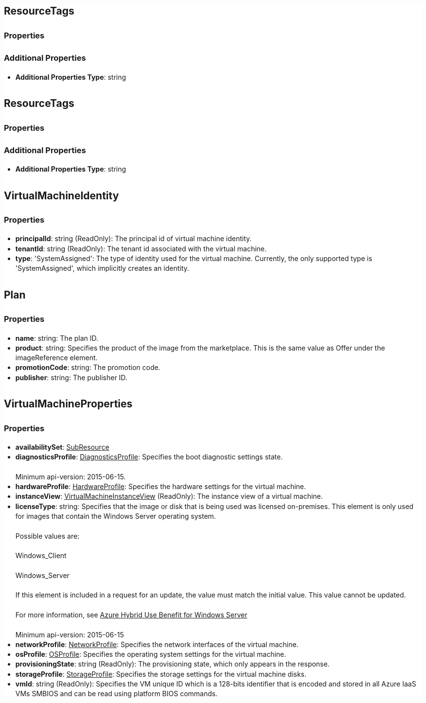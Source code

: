 ## ResourceTags
### Properties
### Additional Properties
* **Additional Properties Type**: string

## ResourceTags
### Properties
### Additional Properties
* **Additional Properties Type**: string

## VirtualMachineIdentity
### Properties
* **principalId**: string (ReadOnly): The principal id of virtual machine identity.
* **tenantId**: string (ReadOnly): The tenant id associated with the virtual machine.
* **type**: 'SystemAssigned': The type of identity used for the virtual machine. Currently, the only supported type is 'SystemAssigned', which implicitly creates an identity.

## Plan
### Properties
* **name**: string: The plan ID.
* **product**: string: Specifies the product of the image from the marketplace. This is the same value as Offer under the imageReference element.
* **promotionCode**: string: The promotion code.
* **publisher**: string: The publisher ID.

## VirtualMachineProperties
### Properties
* **availabilitySet**: [SubResource](#subresource)
* **diagnosticsProfile**: [DiagnosticsProfile](#diagnosticsprofile): Specifies the boot diagnostic settings state. <br><br>Minimum api-version: 2015-06-15.
* **hardwareProfile**: [HardwareProfile](#hardwareprofile): Specifies the hardware settings for the virtual machine.
* **instanceView**: [VirtualMachineInstanceView](#virtualmachineinstanceview) (ReadOnly): The instance view of a virtual machine.
* **licenseType**: string: Specifies that the image or disk that is being used was licensed on-premises. This element is only used for images that contain the Windows Server operating system. <br><br> Possible values are: <br><br> Windows_Client <br><br> Windows_Server <br><br> If this element is included in a request for an update, the value must match the initial value. This value cannot be updated. <br><br> For more information, see [Azure Hybrid Use Benefit for Windows Server](https://docs.microsoft.com/azure/virtual-machines/virtual-machines-windows-hybrid-use-benefit-licensing?toc=%2fazure%2fvirtual-machines%2fwindows%2ftoc.json) <br><br> Minimum api-version: 2015-06-15
* **networkProfile**: [NetworkProfile](#networkprofile): Specifies the network interfaces of the virtual machine.
* **osProfile**: [OSProfile](#osprofile): Specifies the operating system settings for the virtual machine.
* **provisioningState**: string (ReadOnly): The provisioning state, which only appears in the response.
* **storageProfile**: [StorageProfile](#storageprofile): Specifies the storage settings for the virtual machine disks.
* **vmId**: string (ReadOnly): Specifies the VM unique ID which is a 128-bits identifier that is encoded and stored in all Azure IaaS VMs SMBIOS and can be read using platform BIOS commands.
